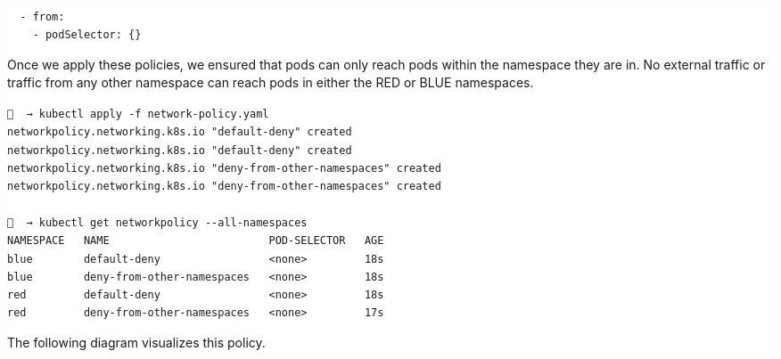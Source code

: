 ```
  - from:
    - podSelector: {}
```

Once we apply these policies, we ensured that pods can only reach pods within the namespace they are in. No external traffic or traffic from any other namespace can reach pods in either the RED or BLUE namespaces.

```
🐳  → kubectl apply -f network-policy.yaml
networkpolicy.networking.k8s.io "default-deny" created
networkpolicy.networking.k8s.io "default-deny" created
networkpolicy.networking.k8s.io "deny-from-other-namespaces" created
networkpolicy.networking.k8s.io "deny-from-other-namespaces" created

🐳  → kubectl get networkpolicy --all-namespaces
NAMESPACE   NAME                         POD-SELECTOR   AGE
blue        default-deny                 <none>         18s
blue        deny-from-other-namespaces   <none>         18s
red         default-deny                 <none>         18s
red         deny-from-other-namespaces   <none>         17s
```
The following diagram visualizes this policy.
